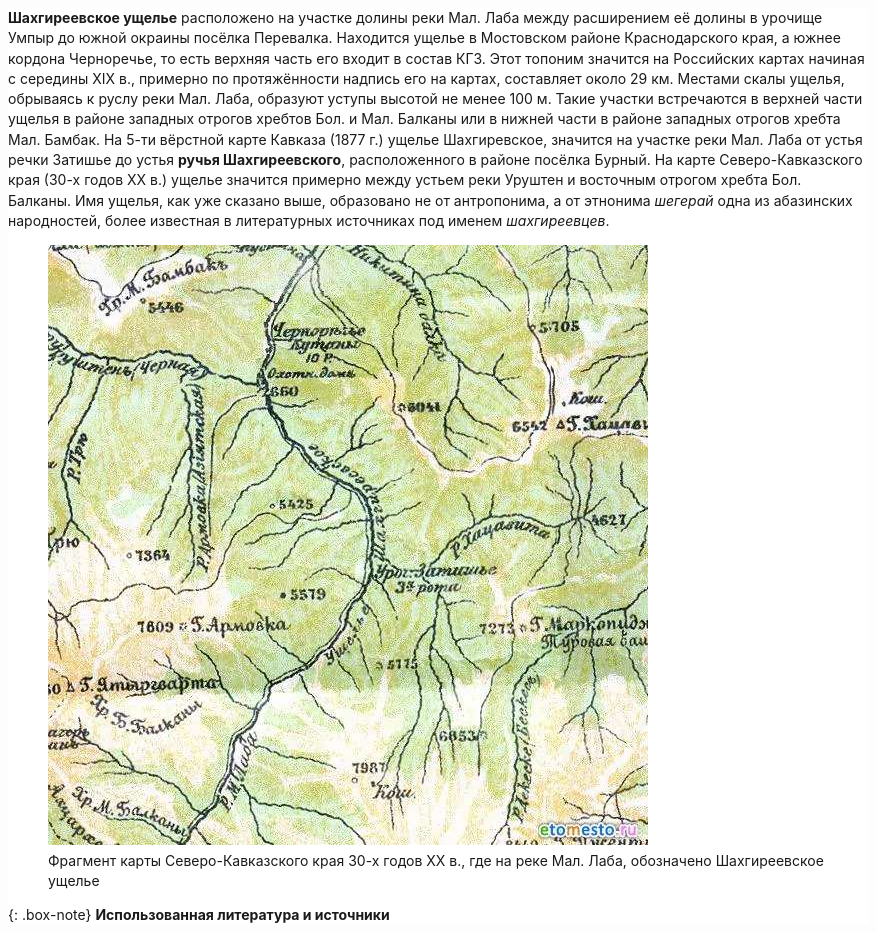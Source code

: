 **Шахгиреевское ущелье** расположено на участке долины реки Мал. Лаба между расширением её долины в урочище Умпыр до южной окраины посёлка Перевалка. Находится ущелье в Мостовском районе Краснодарского края, а южнее кордона Черноречье, то есть верхняя часть его входит в состав КГЗ. Этот топоним значится на Российских картах начиная с середины ХIХ в., примерно по протяжённости надпись его на картах, составляет около 29 км. Местами скалы ущелья, обрываясь к руслу реки Мал. Лаба, образуют уступы высотой не менее 100 м. Такие участки встречаются в верхней части ущелья в районе западных отрогов хребтов Бол. и Мал. Балканы или в нижней части в районе западных отрогов хребта Мал. Бамбак. На 5-ти вёрстной карте Кавказа (1877 г.) ущелье Шахгиревское, значится на участке реки Мал. Лаба от устья речки Затишье до устья **ручья Шахгиреевского**, расположенного в районе посёлка Бурный. На карте Северо-Кавказского края (30-х годов ХХ в.) ущелье значится примерно между устьем реки Уруштен и восточным отрогом хребта Бол. Балканы. Имя ущелья, как уже сказано выше, образовано не от антропонима, а от этнонима _шегерай_ одна из абазинских народностей, более известная в литературных источниках под именем _шахгиреевцев_.

<figure>
	<img title="Фрагмент карты Северо-Кавказского края 30-х годов ХХ в." alt="Фрагмент карты Северо-Кавказского края 30-х годов ХХ в." width="600" height="600" src="/img/toponymy/urushten/Fragment-map-North-Caucasus-region-30s.jpg"/>
	<figcaption>Фрагмент карты Северо-Кавказского края 30-х годов ХХ в., где  на реке Мал. Лаба, обозначено Шахгиреевское ущелье</figcaption>
</figure>

{: .box-note}
**Использованная литература и источники**
